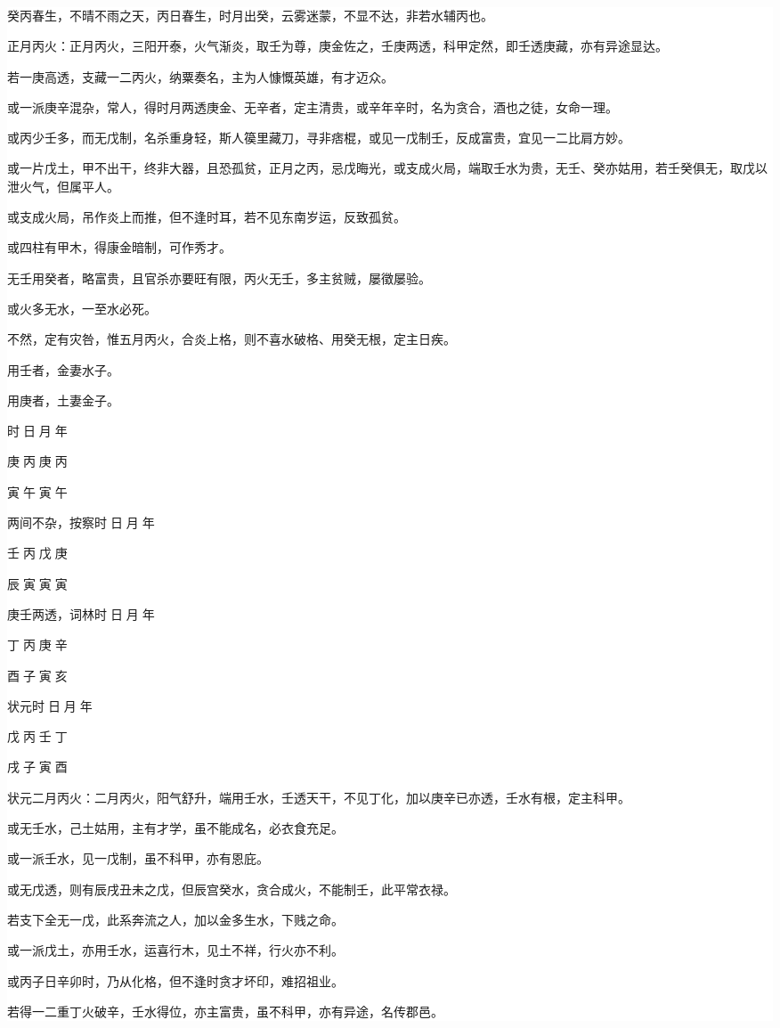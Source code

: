 癸丙春生，不晴不雨之天，丙日春生，时月出癸，云雾迷蒙，不显不达，非若水辅丙也。

正月丙火：正月丙火，三阳开泰，火气渐炎，取壬为尊，庚金佐之，壬庚两透，科甲定然，即壬透庚藏，亦有异途显达。

若一庚高透，支藏一二丙火，纳粟奏名，主为人慷慨英雄，有才迈众。

或一派庚辛混杂，常人，得时月两透庚金、无辛者，定主清贵，或辛年辛时，名为贪合，酒也之徒，女命一理。

或丙少壬多，而无戊制，名杀重身轻，斯人篌里藏刀，寻非痞棍，或见一戊制壬，反成富贵，宜见一二比肩方妙。

或一片戊土，甲不出干，终非大器，且恐孤贫，正月之丙，忌戊晦光，或支成火局，端取壬水为贵，无壬、癸亦姑用，若壬癸俱无，取戊以泄火气，但属平人。

或支成火局，吊作炎上而推，但不逢时耳，若不见东南岁运，反致孤贫。

或四柱有甲木，得康金暗制，可作秀才。

无壬用癸者，略富贵，且官杀亦要旺有限，丙火无壬，多主贫贼，屡徵屡验。

或火多无水，一至水必死。

不然，定有灾咎，惟五月丙火，合炎上格，则不喜水破格、用癸无根，定主日疾。

用壬者，金妻水子。

用庚者，土妻金子。

时 日 月 年

庚 丙 庚 丙

寅 午 寅 午

两间不杂，按察时 日 月 年

壬 丙 戊 庚

辰 寅 寅 寅

庚壬两透，词林时 日 月 年

丁 丙 庚 辛

酉 子 寅 亥

状元时 日 月 年

戊 丙 壬 丁

戌 子 寅 酉

状元二月丙火：二月丙火，阳气舒升，端用壬水，壬透天干，不见丁化，加以庚辛已亦透，壬水有根，定主科甲。

或无壬水，己土姑用，主有才学，虽不能成名，必衣食充足。

或一派壬水，见一戊制，虽不科甲，亦有恩庇。

或无戊透，则有辰戌丑未之戊，但辰宫癸水，贪合成火，不能制壬，此平常衣禄。

若支下全无一戊，此系奔流之人，加以金多生水，下贱之命。

或一派戊土，亦用壬水，运喜行木，见土不祥，行火亦不利。

或丙子日辛卯时，乃从化格，但不逢时贪才坏印，难招祖业。

若得一二重丁火破辛，壬水得位，亦主富贵，虽不科甲，亦有异途，名传郡邑。
